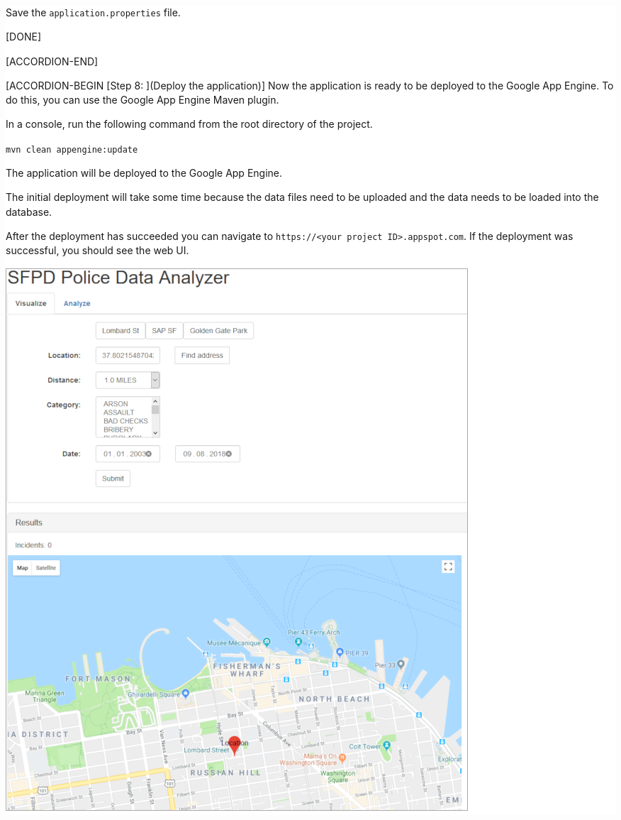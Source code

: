 Save the `application.properties` file.

[DONE]

[ACCORDION-END]

[ACCORDION-BEGIN [Step 8: ](Deploy the application)]
Now the application is ready to be deployed to the Google App Engine. To do this, you can use the Google App Engine Maven plugin.

In a console, run the following command from the root directory of the project.

```
mvn clean appengine:update
```

The application will be deployed to the Google App Engine.

The initial deployment will take some time because the data files need to be uploaded and the data needs to be loaded into the database.

After the deployment has succeeded you can navigate to `https://<your project ID>.appspot.com`. If the deployment was successful, you should see the web UI.

![Web UI](web-ui.png)
